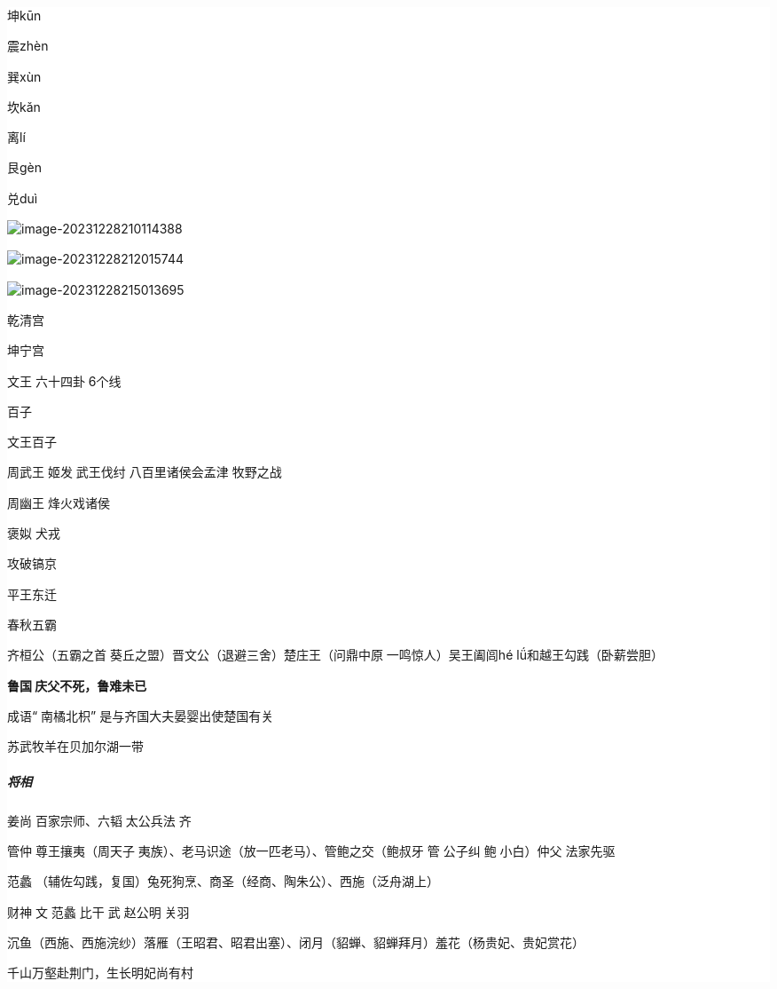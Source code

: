 坤kūn

震zhèn

巽xùn

坎kǎn

离lí

艮gèn

兑duì

![image-20231228210114388](https://raw.githubusercontent.com/AngelYang23/Picture/master/Pic/202312282101490.png)

![image-20231228212015744](https://raw.githubusercontent.com/AngelYang23/Picture/master/Pic/202312282120851.png)

![image-20231228215013695](https://raw.githubusercontent.com/AngelYang23/Picture/master/Pic/202312282150752.png)

乾清宫

坤宁宫

文王 六十四卦 6个线

百子

文王百子

周武王 姬发 武王伐纣 八百里诸侯会孟津 牧野之战

周幽王 烽火戏诸侯

褒姒 犬戎

攻破镐京

平王东迁

春秋五霸 

齐桓公（五霸之首 葵丘之盟）晋文公（退避三舍）楚庄王（问鼎中原 一鸣惊人）吴王阖闾hé lǘ和越王勾践（卧薪尝胆）

**鲁国  庆父不死，鲁难未已**

成语“ 南橘北枳” 是与齐国大夫晏婴出使楚国有关  

苏武牧羊在贝加尔湖一带  

##### 将相

姜尚 百家宗师、六韬 太公兵法 齐

管仲 尊王攘夷（周天子 夷族）、老马识途（放一匹老马）、管鲍之交（鲍叔牙 管 公子纠 鲍 小白）仲父 法家先驱

范蠡 （辅佐勾践，复国）兔死狗烹、商圣（经商、陶朱公）、西施（泛舟湖上）

财神 文 范蠡 比干 武 赵公明 关羽

沉鱼（西施、西施浣纱）落雁（王昭君、昭君出塞）、闭月（貂蝉、貂蝉拜月）羞花（杨贵妃、贵妃赏花）

千山万壑赴荆门，生长明妃尚有村  
